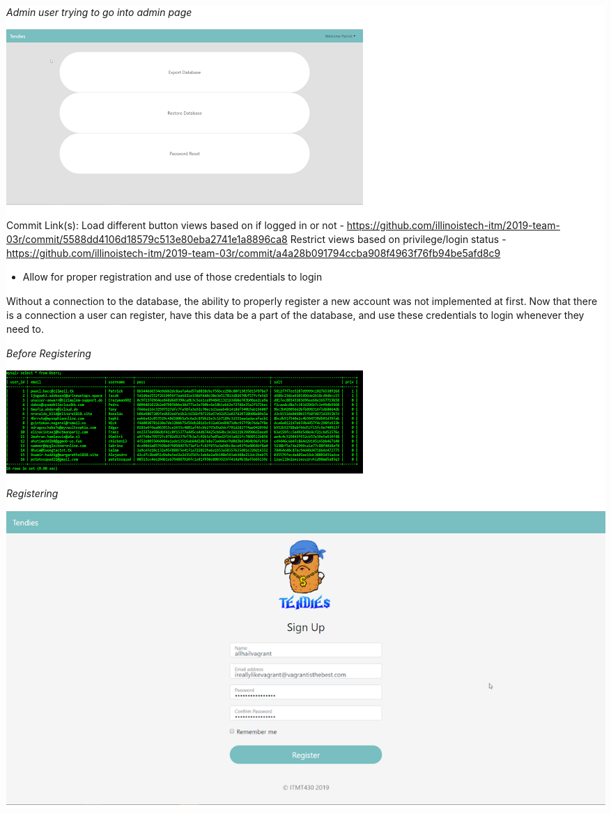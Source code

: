 *Admin user trying to go into admin page*  

![Admin Allowed](images/img9.png "Admin Allowed")

Commit Link(s):
Load different button views based on if logged in or not - 
https://github.com/illinoistech-itm/2019-team-03r/commit/5588dd4106d18579c513e80eba2741e1a8896ca8
Restrict views based on privilege/login status - 
https://github.com/illinoistech-itm/2019-team-03r/commit/a4a28b091794ccba908f4963f76fb94be5afd8c9

* Allow for proper registration and use of those credentials to login 

Without a connection to the database, the ability to properly register a new account was not implemented at first. Now that there is a connection a user can register, have this data be a part of the database, and use these credentials to login whenever they need to.

*Before Registering*  

![DB Pre-Register](images/img10.png "DB Pre-Register")

*Registering*  

![Register](images/img11.png "Register")
